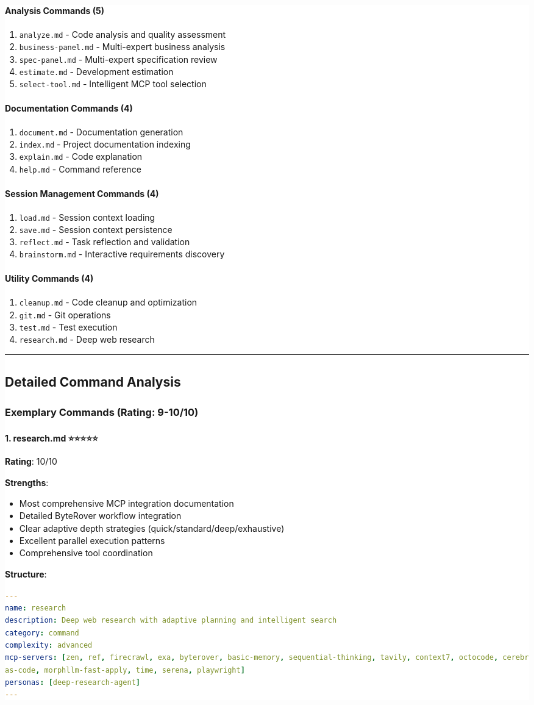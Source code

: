 #### Analysis Commands (5)
1. `analyze.md` - Code analysis and quality assessment
2. `business-panel.md` - Multi-expert business analysis
3. `spec-panel.md` - Multi-expert specification review
4. `estimate.md` - Development estimation
5. `select-tool.md` - Intelligent MCP tool selection

#### Documentation Commands (4)
1. `document.md` - Documentation generation
2. `index.md` - Project documentation indexing
3. `explain.md` - Code explanation
4. `help.md` - Command reference

#### Session Management Commands (4)
1. `load.md` - Session context loading
2. `save.md` - Session context persistence
3. `reflect.md` - Task reflection and validation
4. `brainstorm.md` - Interactive requirements discovery

#### Utility Commands (4)
1. `cleanup.md` - Code cleanup and optimization
2. `git.md` - Git operations
3. `test.md` - Test execution
4. `research.md` - Deep web research

---

## Detailed Command Analysis

### Exemplary Commands (Rating: 9-10/10)

#### 1. research.md ⭐⭐⭐⭐⭐
**Rating**: 10/10

**Strengths**:
- Most comprehensive MCP integration documentation
- Detailed ByteRover workflow integration
- Clear adaptive depth strategies (quick/standard/deep/exhaustive)
- Excellent parallel execution patterns
- Comprehensive tool coordination

**Structure**:
```yaml
---
name: research
description: Deep web research with adaptive planning and intelligent search
category: command
complexity: advanced
mcp-servers: [zen, ref, firecrawl, exa, byterover, basic-memory, sequential-thinking, tavily, context7, octocode, cerebras-code, morphllm-fast-apply, time, serena, playwright]
personas: [deep-research-agent]
---
```
